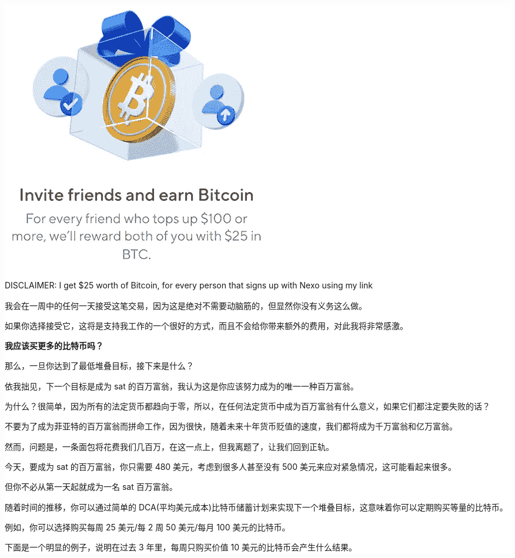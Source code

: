 ![](img/170cc113317966e8468d0a833d7a5948.png)

DISCLAIMER: I get $25 worth of Bitcoin, for every person that signs up with Nexo using my link

我会在一周中的任何一天接受这笔交易，因为这是绝对不需要动脑筋的，但显然你没有义务这么做。

如果你选择接受它，这将是支持我工作的一个很好的方式，而且不会给你带来额外的费用，对此我将非常感激。

**我应该买更多的比特币吗？**

那么，一旦你达到了最低堆叠目标，接下来是什么？

依我拙见，下一个目标是成为 sat 的百万富翁，我认为这是你应该努力成为的唯一一种百万富翁。

为什么？很简单，因为所有的法定货币都趋向于零，所以，在任何法定货币中成为百万富翁有什么意义，如果它们都注定要失败的话？

不要为了成为菲亚特的百万富翁而拼命工作，因为很快，随着未来十年货币贬值的速度，我们都将成为千万富翁和亿万富翁。

然而，问题是，一条面包将花费我们几百万，在这一点上，但我离题了，让我们回到正轨。

今天，要成为 sat 的百万富翁，你只需要 480 美元，考虑到很多人甚至没有 500 美元来应对紧急情况，这可能看起来很多。

但你不必从第一天起就成为一名 sat 百万富翁。

随着时间的推移，你可以通过简单的 DCA(平均美元成本)比特币储蓄计划来实现下一个堆叠目标，这意味着你可以定期购买等量的比特币。

例如，你可以选择购买每周 25 美元/每 2 周 50 美元/每月 100 美元的比特币。

下面是一个明显的例子，说明在过去 3 年里，每周只购买价值 10 美元的比特币会产生什么结果。

